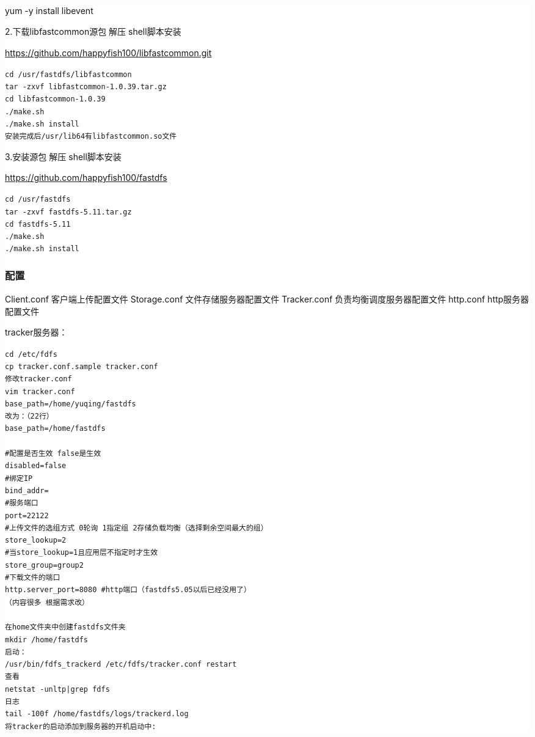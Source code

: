 yum -y install libevent

2.下载libfastcommon源包 解压 shell脚本安装

https://github.com/happyfish100/libfastcommon.git

```
cd /usr/fastdfs/libfastcommon
tar -zxvf libfastcommon-1.0.39.tar.gz
cd libfastcommon-1.0.39
./make.sh
./make.sh install
安装完成后/usr/lib64有libfastcommon.so文件
```

3.安装源包 解压 shell脚本安装

https://github.com/happyfish100/fastdfs

```
cd /usr/fastdfs
tar -zxvf fastdfs-5.11.tar.gz
cd fastdfs-5.11
./make.sh
./make.sh install
```

### 配置

Client.conf    客户端上传配置文件
Storage.conf    文件存储服务器配置文件
Tracker.conf    负责均衡调度服务器配置文件
http.conf        http服务器配置文件

tracker服务器：

```
cd /etc/fdfs
cp tracker.conf.sample tracker.conf
修改tracker.conf
vim tracker.conf
base_path=/home/yuqing/fastdfs
改为：（22行）
base_path=/home/fastdfs

#配置是否生效 false是生效
disabled=false
#绑定IP
bind_addr=
#服务端口
port=22122
#上传文件的选组方式 0轮询 1指定组 2存储负载均衡（选择剩余空间最大的组）
store_lookup=2
#当store_lookup=1且应用层不指定时才生效
store_group=group2
#下载文件的端口
http.server_port=8080 #http端口（fastdfs5.05以后已经没用了）
（内容很多 根据需求改）

在home文件夹中创建fastdfs文件夹
mkdir /home/fastdfs
启动：
/usr/bin/fdfs_trackerd /etc/fdfs/tracker.conf restart
查看
netstat -unltp|grep fdfs
日志
tail -100f /home/fastdfs/logs/trackerd.log
将tracker的启动添加到服务器的开机启动中:
```